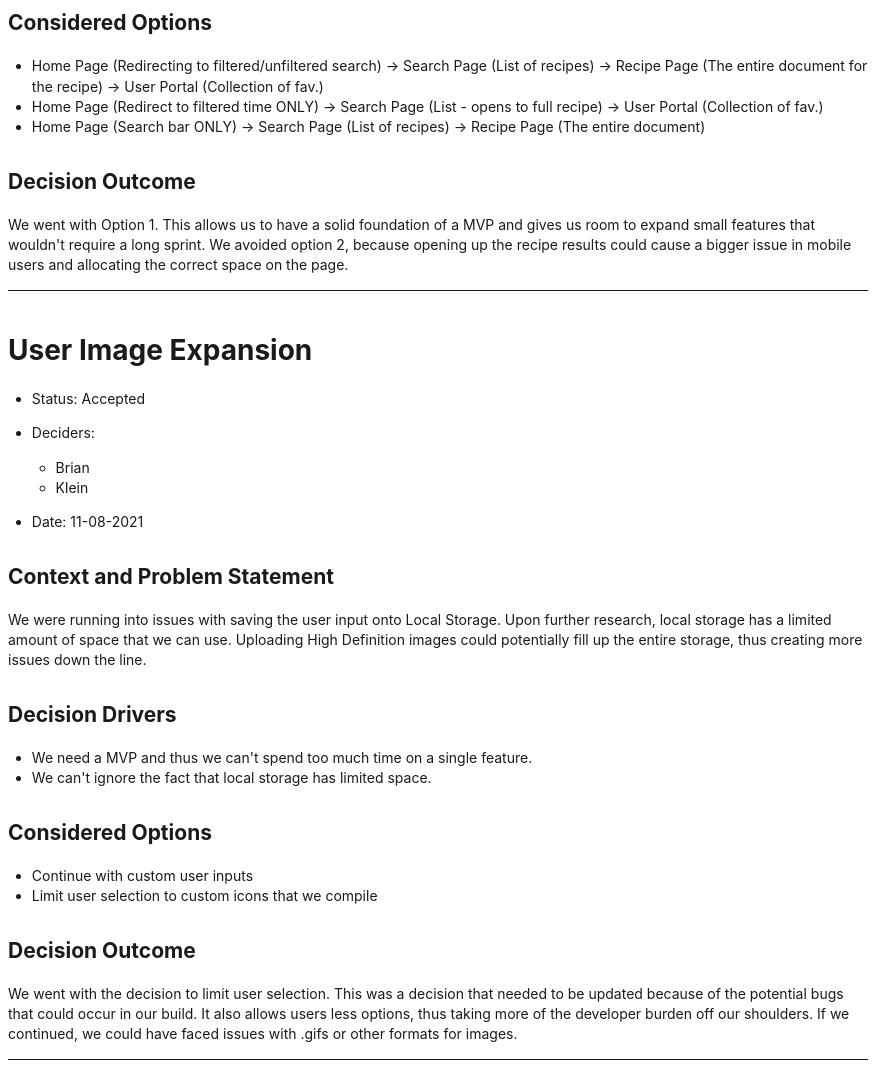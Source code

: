 ## Considered Options

* Home Page (Redirecting to filtered/unfiltered search) -> Search Page (List of recipes) -> Recipe Page (The entire document for the recipe) -> User Portal (Collection of fav.)
* Home Page (Redirect to filtered time ONLY) -> Search Page (List - opens to full recipe) -> User Portal (Collection of fav.)
* Home Page (Search bar ONLY) -> Search Page (List of recipes) -> Recipe Page (The entire document) 

## Decision Outcome

We went with Option 1. This allows us to have a solid foundation of a MVP and gives us room to expand small features that wouldn't require a long sprint. We avoided option 2, because opening up the recipe results could cause a bigger issue in mobile users and allocating the correct space on the page.

--------------------------------------------

# User Image Expansion

* Status: Accepted
* Deciders: 
  - Brian
  - Klein

* Date: 11-08-2021

## Context and Problem Statement

We were running into issues with saving the user input onto Local Storage. Upon further research, local storage has a limited amount of space that we can use. Uploading
High Definition images could potentially fill up the entire storage, thus creating more issues down the line.

## Decision Drivers 

* We need a MVP and thus we can't spend too much time on a single feature.
* We can't ignore the fact that local storage has limited space.

## Considered Options

* Continue with custom user inputs
* Limit user selection to custom icons that we compile

## Decision Outcome

We went with the decision to limit user selection. This was a decision that needed to be updated because of the potential bugs that could occur in our build. It also allows
users less options, thus taking more of the developer burden off our shoulders. If we continued, we could have faced issues with .gifs or other formats for images.

--------------------------------------------
